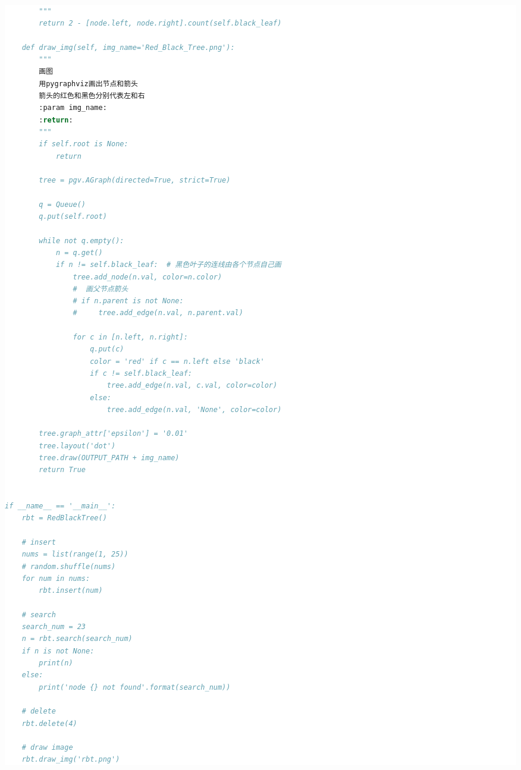 ```python
        """
        return 2 - [node.left, node.right].count(self.black_leaf)

    def draw_img(self, img_name='Red_Black_Tree.png'):
        """
        画图
        用pygraphviz画出节点和箭头
        箭头的红色和黑色分别代表左和右
        :param img_name:
        :return:
        """
        if self.root is None:
            return

        tree = pgv.AGraph(directed=True, strict=True)

        q = Queue()
        q.put(self.root)

        while not q.empty():
            n = q.get()
            if n != self.black_leaf:  # 黑色叶子的连线由各个节点自己画
                tree.add_node(n.val, color=n.color)
                #  画父节点箭头
                # if n.parent is not None:
                #     tree.add_edge(n.val, n.parent.val)

                for c in [n.left, n.right]:
                    q.put(c)
                    color = 'red' if c == n.left else 'black'
                    if c != self.black_leaf:
                        tree.add_edge(n.val, c.val, color=color)
                    else:
                        tree.add_edge(n.val, 'None', color=color)

        tree.graph_attr['epsilon'] = '0.01'
        tree.layout('dot')
        tree.draw(OUTPUT_PATH + img_name)
        return True


if __name__ == '__main__':
    rbt = RedBlackTree()

    # insert
    nums = list(range(1, 25))
    # random.shuffle(nums)
    for num in nums:
        rbt.insert(num)

    # search
    search_num = 23
    n = rbt.search(search_num)
    if n is not None:
        print(n)
    else:
        print('node {} not found'.format(search_num))

    # delete
    rbt.delete(4)

    # draw image
    rbt.draw_img('rbt.png')
```